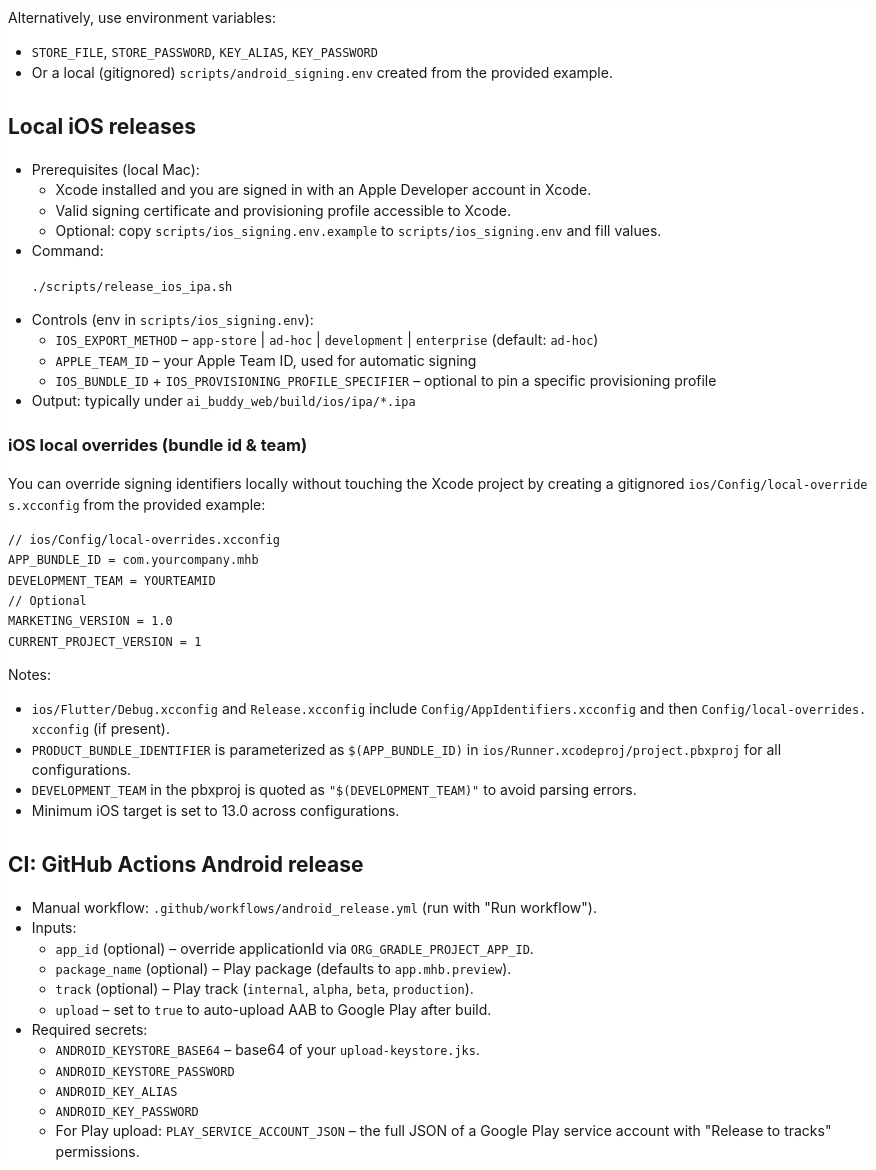 Alternatively, use environment variables:
- `STORE_FILE`, `STORE_PASSWORD`, `KEY_ALIAS`, `KEY_PASSWORD`
- Or a local (gitignored) `scripts/android_signing.env` created from the provided example.

## Local iOS releases

- Prerequisites (local Mac):
  - Xcode installed and you are signed in with an Apple Developer account in Xcode.
  - Valid signing certificate and provisioning profile accessible to Xcode.
  - Optional: copy `scripts/ios_signing.env.example` to `scripts/ios_signing.env` and fill values.
- Command:
  ```bash
  ./scripts/release_ios_ipa.sh
  ```
- Controls (env in `scripts/ios_signing.env`):
  - `IOS_EXPORT_METHOD` – `app-store` | `ad-hoc` | `development` | `enterprise` (default: `ad-hoc`)
  - `APPLE_TEAM_ID` – your Apple Team ID, used for automatic signing
  - `IOS_BUNDLE_ID` + `IOS_PROVISIONING_PROFILE_SPECIFIER` – optional to pin a specific provisioning profile
- Output: typically under `ai_buddy_web/build/ios/ipa/*.ipa`

### iOS local overrides (bundle id & team)

You can override signing identifiers locally without touching the Xcode project by creating a gitignored `ios/Config/local-overrides.xcconfig` from the provided example:

```
// ios/Config/local-overrides.xcconfig
APP_BUNDLE_ID = com.yourcompany.mhb
DEVELOPMENT_TEAM = YOURTEAMID
// Optional
MARKETING_VERSION = 1.0
CURRENT_PROJECT_VERSION = 1
```

Notes:
- `ios/Flutter/Debug.xcconfig` and `Release.xcconfig` include `Config/AppIdentifiers.xcconfig` and then `Config/local-overrides.xcconfig` (if present).
- `PRODUCT_BUNDLE_IDENTIFIER` is parameterized as `$(APP_BUNDLE_ID)` in `ios/Runner.xcodeproj/project.pbxproj` for all configurations.
- `DEVELOPMENT_TEAM` in the pbxproj is quoted as `"$(DEVELOPMENT_TEAM)"` to avoid parsing errors.
- Minimum iOS target is set to 13.0 across configurations.

## CI: GitHub Actions Android release

- Manual workflow: `.github/workflows/android_release.yml` (run with "Run workflow").
- Inputs:
  - `app_id` (optional) – override applicationId via `ORG_GRADLE_PROJECT_APP_ID`.
  - `package_name` (optional) – Play package (defaults to `app.mhb.preview`).
  - `track` (optional) – Play track (`internal`, `alpha`, `beta`, `production`).
  - `upload` – set to `true` to auto-upload AAB to Google Play after build.
- Required secrets:
  - `ANDROID_KEYSTORE_BASE64` – base64 of your `upload-keystore.jks`.
  - `ANDROID_KEYSTORE_PASSWORD`
  - `ANDROID_KEY_ALIAS`
  - `ANDROID_KEY_PASSWORD`
  - For Play upload: `PLAY_SERVICE_ACCOUNT_JSON` – the full JSON of a Google Play service account with "Release to tracks" permissions.
